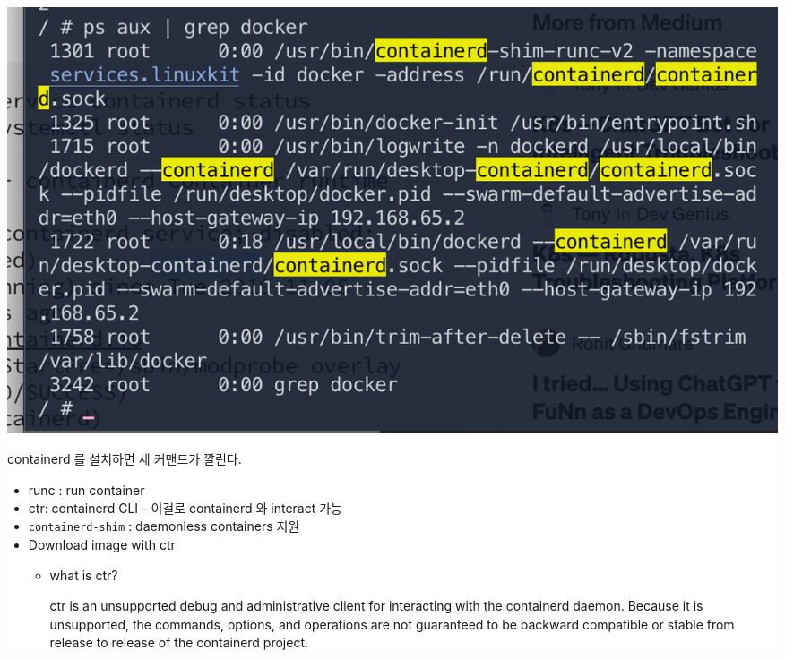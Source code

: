 ![Screenshot 2023-02-10 at 3.05.39 PM.png](pics/docker_simple/Screenshot_2023-02-10_at_3.05.39_PM.png)

containerd 를 설치하면 세 커맨드가 깔린다.

- runc : run container
- ctr: containerd CLI - 이걸로 containerd 와 interact 가능
- `containerd-shim` : daemonless containers 지원
- Download image with ctr
    - what is ctr?

        ctr is an unsupported debug and administrative client for interacting
        with the containerd daemon. Because it is unsupported, the commands,
        options, and operations are not guaranteed to be backward compatible or
        stable from release to release of the containerd project.

